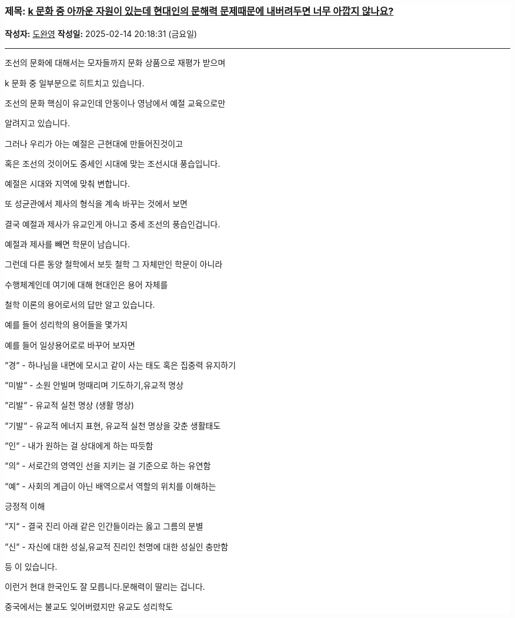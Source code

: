 ### 제목: [k 문화 중 아까운 자원이 있는데 현대인의 문해력 문제때문에 내버려두면 너무 아깝지 않나요?](https://q4all.kr/redirect/detail/87e9300f-a5ca-4720-ad9f-917f90c43e72)

**작성자:** [도완영](https://q4all.kr/user/profile/892)
**작성일:** 2025-02-14 20:18:31 (금요일)

---

조선의 문화에 대해서는 모자들까지 문화 상품으로 재평가 받으며

k 문화 중 일부분으로 히트치고 있습니다.

조선의 문화 핵심이 유교인데 안동이나 영남에서 예절 교육으로만

알려지고 있습니다.

그러나 우리가 아는 예절은 근현대에 만들어진것이고

혹은 조선의 것이어도 중세인 시대에 맞는 조선시대 풍습입니다.

예절은 시대와 지역에 맞춰 변합니다.

또 성균관에서 제사의 형식을 계속 바꾸는 것에서 보면

결국 예절과 제사가 유교인게 아니고 중세 조선의 풍습인겁니다.

예절과 제사를 빼면 학문이 남습니다.

그런데 다른 동양 철학에서 보듯 철학 그 자체만인 학문이 아니라

수행체계인데 여기에 대해 현대인은 용어 자체를

철학 이론의 용어로서의 답만 알고 있습니다.

예를 들어 성리학의 용어들을 몇가지

예를 들어 일상용어로로 바꾸어 보자면

“경“ - 하나님을 내면에 모시고 같이 사는 태도 혹은 집중력 유지하기

“미발“ - 소원 안빌며 멍때리며 기도하기,유교적 명상

“리발“ - 유교적 실천 명상 (생활 명상)

“기발“ - 유교적 에너지 표현, 유교적 실천 명상을 갖춘 생활태도

“인“ - 내가 원하는 걸 상대에게 하는 따듯함

“의“ - 서로간의 영역인 선을 지키는 걸 기준으로 하는 유연함

“예“ - 사회의 계급이 아닌 배역으로서 역할의 위치를 이해하는

긍정적 이해

“지“ - 결국 진리 아래 같은 인간들이라는 옳고 그름의 분별

“신“ - 자신에 대한 성실,유교적 진리인 천명에 대한 성실인 충만함

등 이 있습니다.

이런거 현대 한국인도 잘 모릅니다.문해력이 딸리는 겁니다.

중국에서는 불교도 잊어버렸지만 유교도 성리학도
